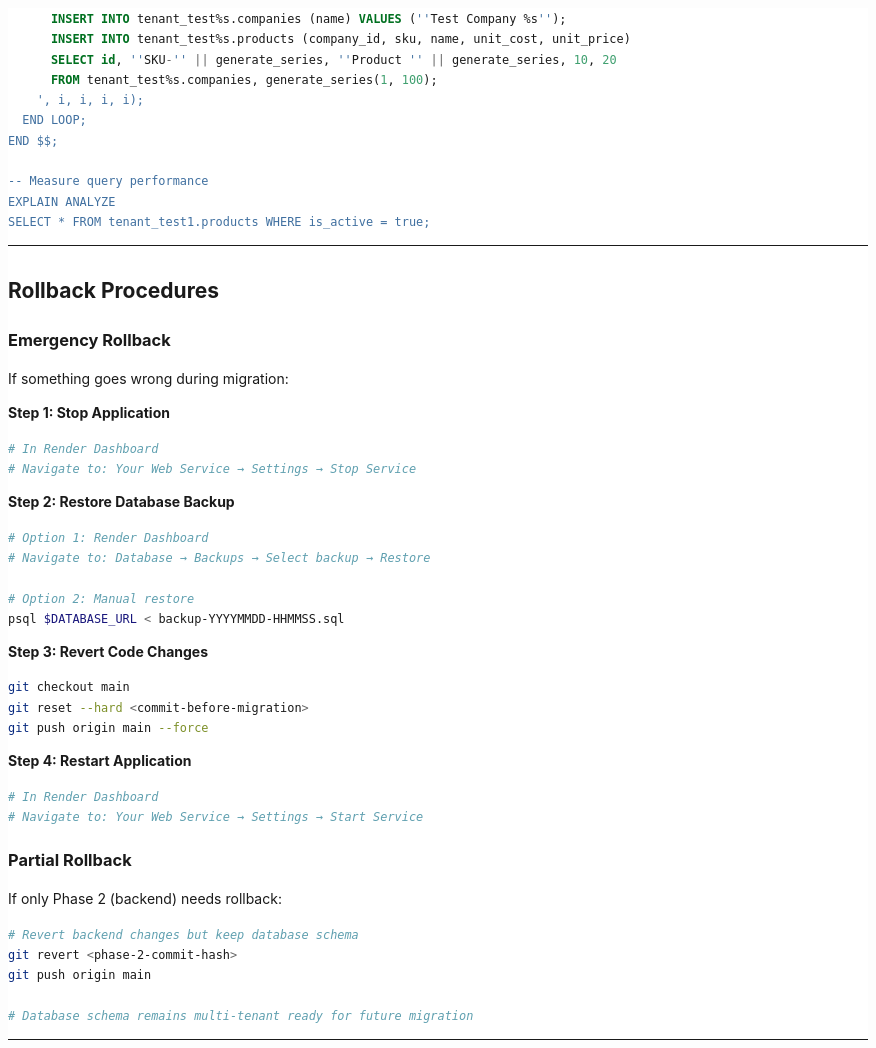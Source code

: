 ```sql
      INSERT INTO tenant_test%s.companies (name) VALUES (''Test Company %s'');
      INSERT INTO tenant_test%s.products (company_id, sku, name, unit_cost, unit_price)
      SELECT id, ''SKU-'' || generate_series, ''Product '' || generate_series, 10, 20
      FROM tenant_test%s.companies, generate_series(1, 100);
    ', i, i, i, i);
  END LOOP;
END $$;

-- Measure query performance
EXPLAIN ANALYZE
SELECT * FROM tenant_test1.products WHERE is_active = true;
```

---

## Rollback Procedures

### Emergency Rollback

If something goes wrong during migration:

**Step 1: Stop Application**
```bash
# In Render Dashboard
# Navigate to: Your Web Service → Settings → Stop Service
```

**Step 2: Restore Database Backup**
```bash
# Option 1: Render Dashboard
# Navigate to: Database → Backups → Select backup → Restore

# Option 2: Manual restore
psql $DATABASE_URL < backup-YYYYMMDD-HHMMSS.sql
```

**Step 3: Revert Code Changes**
```bash
git checkout main
git reset --hard <commit-before-migration>
git push origin main --force
```

**Step 4: Restart Application**
```bash
# In Render Dashboard
# Navigate to: Your Web Service → Settings → Start Service
```

### Partial Rollback

If only Phase 2 (backend) needs rollback:

```bash
# Revert backend changes but keep database schema
git revert <phase-2-commit-hash>
git push origin main

# Database schema remains multi-tenant ready for future migration
```

---